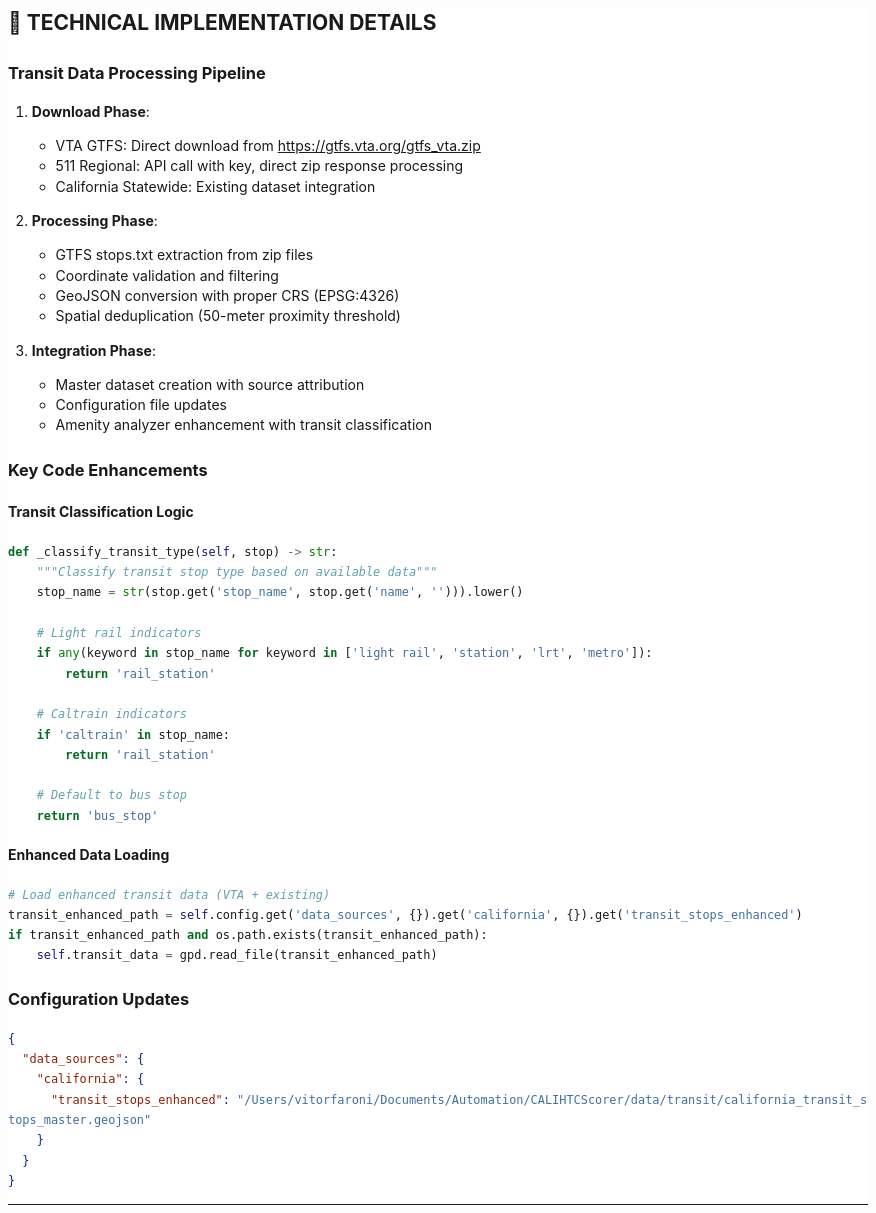 ## 🔧 TECHNICAL IMPLEMENTATION DETAILS

### **Transit Data Processing Pipeline**
1. **Download Phase**:
   - VTA GTFS: Direct download from https://gtfs.vta.org/gtfs_vta.zip
   - 511 Regional: API call with key, direct zip response processing
   - California Statewide: Existing dataset integration

2. **Processing Phase**:
   - GTFS stops.txt extraction from zip files
   - Coordinate validation and filtering
   - GeoJSON conversion with proper CRS (EPSG:4326)
   - Spatial deduplication (50-meter proximity threshold)

3. **Integration Phase**:
   - Master dataset creation with source attribution
   - Configuration file updates
   - Amenity analyzer enhancement with transit classification

### **Key Code Enhancements**

#### **Transit Classification Logic**
```python
def _classify_transit_type(self, stop) -> str:
    """Classify transit stop type based on available data"""
    stop_name = str(stop.get('stop_name', stop.get('name', ''))).lower()
    
    # Light rail indicators
    if any(keyword in stop_name for keyword in ['light rail', 'station', 'lrt', 'metro']):
        return 'rail_station'
    
    # Caltrain indicators  
    if 'caltrain' in stop_name:
        return 'rail_station'
        
    # Default to bus stop
    return 'bus_stop'
```

#### **Enhanced Data Loading**
```python
# Load enhanced transit data (VTA + existing)
transit_enhanced_path = self.config.get('data_sources', {}).get('california', {}).get('transit_stops_enhanced')
if transit_enhanced_path and os.path.exists(transit_enhanced_path):
    self.transit_data = gpd.read_file(transit_enhanced_path)
```

### **Configuration Updates**
```json
{
  "data_sources": {
    "california": {
      "transit_stops_enhanced": "/Users/vitorfaroni/Documents/Automation/CALIHTCScorer/data/transit/california_transit_stops_master.geojson"
    }
  }
}
```

---